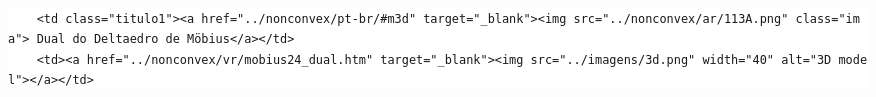 		<td class="titulo1"><a href="../nonconvex/pt-br/#m3d" target="_blank"><img src="../nonconvex/ar/113A.png" class="ima"> Dual do Deltaedro de Möbius</a></td>
		<td><a href="../nonconvex/vr/mobius24_dual.htm" target="_blank"><img src="../imagens/3d.png" width="40" alt="3D model"></a></td>